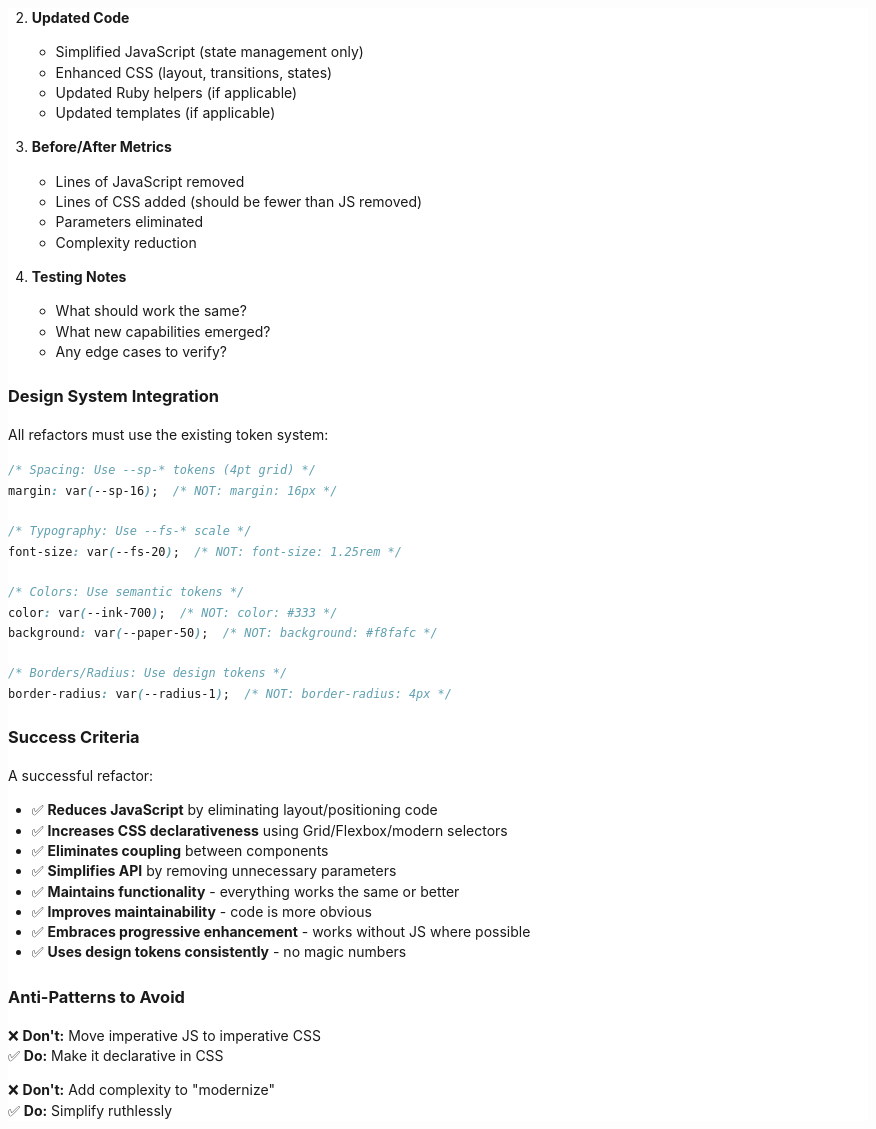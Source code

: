 2. **Updated Code**
   - Simplified JavaScript (state management only)
   - Enhanced CSS (layout, transitions, states)
   - Updated Ruby helpers (if applicable)
   - Updated templates (if applicable)

3. **Before/After Metrics**
   - Lines of JavaScript removed
   - Lines of CSS added (should be fewer than JS removed)
   - Parameters eliminated
   - Complexity reduction

4. **Testing Notes**
   - What should work the same?
   - What new capabilities emerged?
   - Any edge cases to verify?

### Design System Integration

All refactors must use the existing token system:

```css
/* Spacing: Use --sp-* tokens (4pt grid) */
margin: var(--sp-16);  /* NOT: margin: 16px */

/* Typography: Use --fs-* scale */
font-size: var(--fs-20);  /* NOT: font-size: 1.25rem */

/* Colors: Use semantic tokens */
color: var(--ink-700);  /* NOT: color: #333 */
background: var(--paper-50);  /* NOT: background: #f8fafc */

/* Borders/Radius: Use design tokens */
border-radius: var(--radius-1);  /* NOT: border-radius: 4px */
```

### Success Criteria

A successful refactor:
- ✅ **Reduces JavaScript** by eliminating layout/positioning code
- ✅ **Increases CSS declarativeness** using Grid/Flexbox/modern selectors
- ✅ **Eliminates coupling** between components
- ✅ **Simplifies API** by removing unnecessary parameters
- ✅ **Maintains functionality** - everything works the same or better
- ✅ **Improves maintainability** - code is more obvious
- ✅ **Embraces progressive enhancement** - works without JS where possible
- ✅ **Uses design tokens consistently** - no magic numbers

### Anti-Patterns to Avoid

❌ **Don't:** Move imperative JS to imperative CSS  
✅ **Do:** Make it declarative in CSS

❌ **Don't:** Add complexity to "modernize"  
✅ **Do:** Simplify ruthlessly
